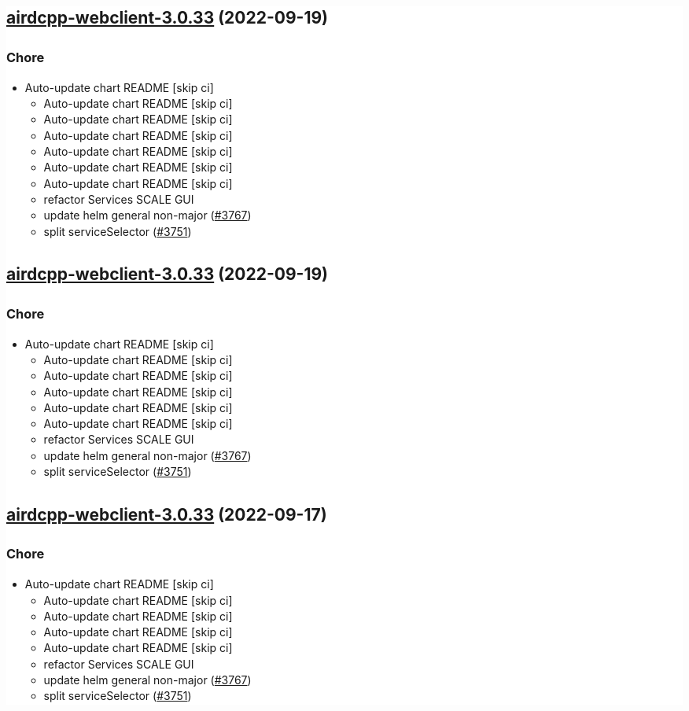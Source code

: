 


## [airdcpp-webclient-3.0.33](https://github.com/truecharts/charts/compare/airdcpp-webclient-3.0.32...airdcpp-webclient-3.0.33) (2022-09-19)

### Chore

- Auto-update chart README [skip ci]
  - Auto-update chart README [skip ci]
  - Auto-update chart README [skip ci]
  - Auto-update chart README [skip ci]
  - Auto-update chart README [skip ci]
  - Auto-update chart README [skip ci]
  - Auto-update chart README [skip ci]
  - refactor Services SCALE GUI
  - update helm general non-major ([#3767](https://github.com/truecharts/charts/issues/3767))
  - split serviceSelector ([#3751](https://github.com/truecharts/charts/issues/3751))




## [airdcpp-webclient-3.0.33](https://github.com/truecharts/charts/compare/airdcpp-webclient-3.0.32...airdcpp-webclient-3.0.33) (2022-09-19)

### Chore

- Auto-update chart README [skip ci]
  - Auto-update chart README [skip ci]
  - Auto-update chart README [skip ci]
  - Auto-update chart README [skip ci]
  - Auto-update chart README [skip ci]
  - Auto-update chart README [skip ci]
  - refactor Services SCALE GUI
  - update helm general non-major ([#3767](https://github.com/truecharts/charts/issues/3767))
  - split serviceSelector ([#3751](https://github.com/truecharts/charts/issues/3751))




## [airdcpp-webclient-3.0.33](https://github.com/truecharts/charts/compare/airdcpp-webclient-3.0.32...airdcpp-webclient-3.0.33) (2022-09-17)

### Chore

- Auto-update chart README [skip ci]
  - Auto-update chart README [skip ci]
  - Auto-update chart README [skip ci]
  - Auto-update chart README [skip ci]
  - Auto-update chart README [skip ci]
  - refactor Services SCALE GUI
  - update helm general non-major ([#3767](https://github.com/truecharts/charts/issues/3767))
  - split serviceSelector ([#3751](https://github.com/truecharts/charts/issues/3751))
